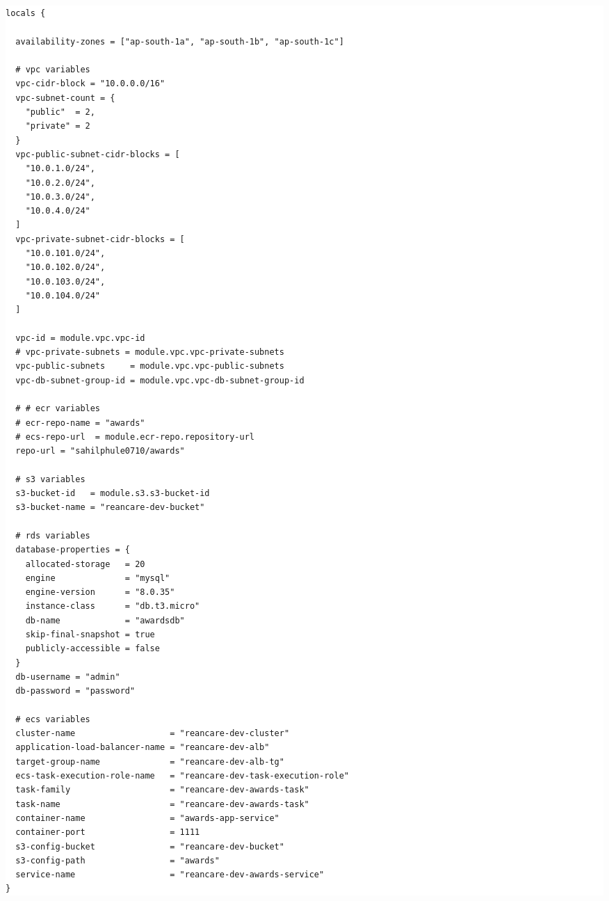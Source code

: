```
locals {

  availability-zones = ["ap-south-1a", "ap-south-1b", "ap-south-1c"]

  # vpc variables
  vpc-cidr-block = "10.0.0.0/16"
  vpc-subnet-count = {
    "public"  = 2,
    "private" = 2
  }
  vpc-public-subnet-cidr-blocks = [
    "10.0.1.0/24",
    "10.0.2.0/24",
    "10.0.3.0/24",
    "10.0.4.0/24"
  ]
  vpc-private-subnet-cidr-blocks = [
    "10.0.101.0/24",
    "10.0.102.0/24",
    "10.0.103.0/24",
    "10.0.104.0/24"
  ]

  vpc-id = module.vpc.vpc-id
  # vpc-private-subnets = module.vpc.vpc-private-subnets
  vpc-public-subnets     = module.vpc.vpc-public-subnets
  vpc-db-subnet-group-id = module.vpc.vpc-db-subnet-group-id

  # # ecr variables
  # ecr-repo-name = "awards"
  # ecs-repo-url  = module.ecr-repo.repository-url
  repo-url = "sahilphule0710/awards"

  # s3 variables
  s3-bucket-id   = module.s3.s3-bucket-id
  s3-bucket-name = "reancare-dev-bucket"

  # rds variables
  database-properties = {
    allocated-storage   = 20
    engine              = "mysql"
    engine-version      = "8.0.35"
    instance-class      = "db.t3.micro"
    db-name             = "awardsdb"
    skip-final-snapshot = true
    publicly-accessible = false
  }
  db-username = "admin"
  db-password = "password"

  # ecs variables
  cluster-name                   = "reancare-dev-cluster"
  application-load-balancer-name = "reancare-dev-alb"
  target-group-name              = "reancare-dev-alb-tg"
  ecs-task-execution-role-name   = "reancare-dev-task-execution-role"
  task-family                    = "reancare-dev-awards-task"
  task-name                      = "reancare-dev-awards-task"
  container-name                 = "awards-app-service"
  container-port                 = 1111
  s3-config-bucket               = "reancare-dev-bucket"
  s3-config-path                 = "awards"
  service-name                   = "reancare-dev-awards-service"
}
```